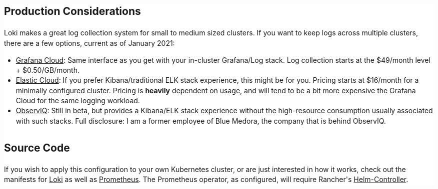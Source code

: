 ## Production Considerations

Loki makes a great log collection system for small to medium sized clusters. If you want to keep logs across multiple clusters, there are a few options, current as of January 2021: 

* [Grafana Cloud](https://grafana.com/products/cloud/): Same interface as you get with your in-cluster Grafana/Log stack. Log collection starts at the $49/month level + $0.50/GB/month. 
* [Elastic Cloud](https://www.elastic.co/cloud/): If you prefer Kibana/traditional ELK stack experience, this might be for you. Pricing starts at $16/month for a minimally configured cluster. Pricing is **heavily** dependent on usage, and will tend to be a bit more expensive the Grafana Cloud for the same logging workload.
* [ObservIQ](https://observiqlabs.com/): Still in beta, but provides a Kibana/ELK stack experience without the high-resource consumption usually associated with such stacks. Full disclosure: I am a former employee of Blue Medora, the company that is behind ObservIQ.

## Source Code

If you wish to apply this configuration to your own Kubernetes cluster, or are just interested in how it works, check out the manifests for [Loki](https://github.com/civo/kubernetes-marketplace/tree/master/loki) as well as [Prometheus](https://github.com/civo/kubernetes-marketplace/tree/master/prometheus-operator). The Prometheus operator, as configured, will require Rancher's [Helm-Controller](https://github.com/k3s-io/helm-controller).